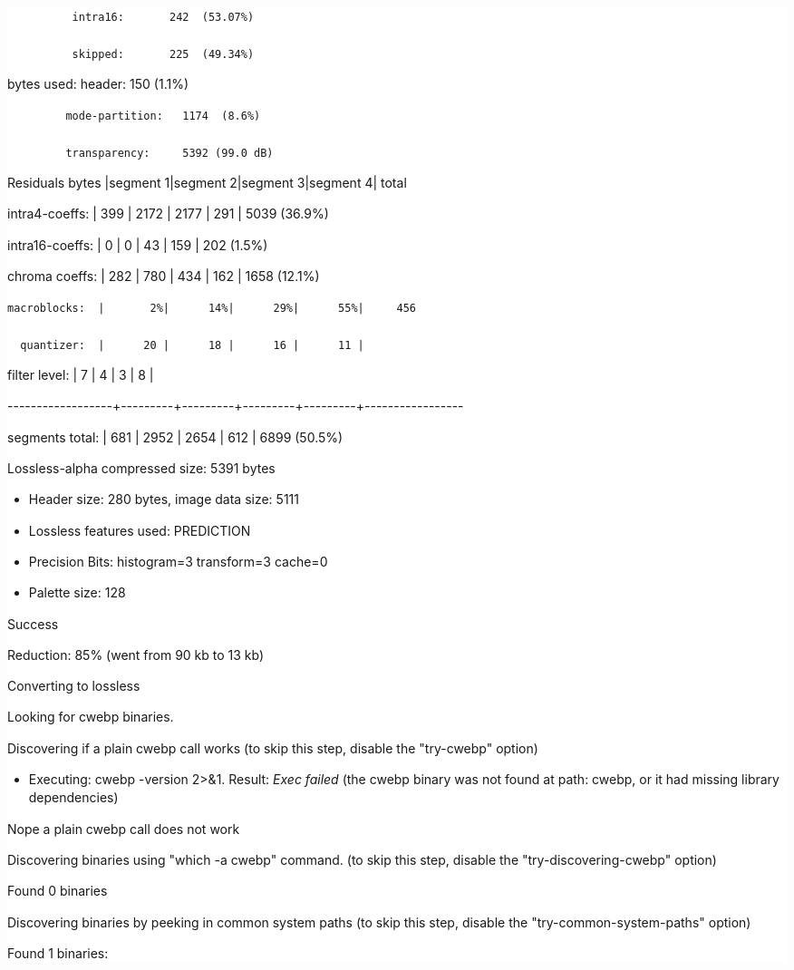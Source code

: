               intra16:       242  (53.07%)

              skipped:       225  (49.34%)

bytes used:  header:            150  (1.1%)

             mode-partition:   1174  (8.6%)

             transparency:     5392 (99.0 dB)

 Residuals bytes  |segment 1|segment 2|segment 3|segment 4|  total

  intra4-coeffs:  |     399 |    2172 |    2177 |     291 |    5039  (36.9%)

 intra16-coeffs:  |       0 |       0 |      43 |     159 |     202  (1.5%)

  chroma coeffs:  |     282 |     780 |     434 |     162 |    1658  (12.1%)

    macroblocks:  |       2%|      14%|      29%|      55%|     456

      quantizer:  |      20 |      18 |      16 |      11 |

   filter level:  |       7 |       4 |       3 |       8 |

------------------+---------+---------+---------+---------+-----------------

 segments total:  |     681 |    2952 |    2654 |     612 |    6899  (50.5%)

Lossless-alpha compressed size: 5391 bytes

  * Header size: 280 bytes, image data size: 5111

  * Lossless features used: PREDICTION

  * Precision Bits: histogram=3 transform=3 cache=0

  * Palette size:   128


Success

Reduction: 85% (went from 90 kb to 13 kb)


Converting to lossless

Looking for cwebp binaries.

Discovering if a plain cwebp call works (to skip this step, disable the "try-cwebp" option)

- Executing: cwebp -version 2>&1. Result: *Exec failed* (the cwebp binary was not found at path: cwebp, or it had missing library dependencies)

Nope a plain cwebp call does not work

Discovering binaries using "which -a cwebp" command. (to skip this step, disable the "try-discovering-cwebp" option)

Found 0 binaries

Discovering binaries by peeking in common system paths (to skip this step, disable the "try-common-system-paths" option)

Found 1 binaries: 
